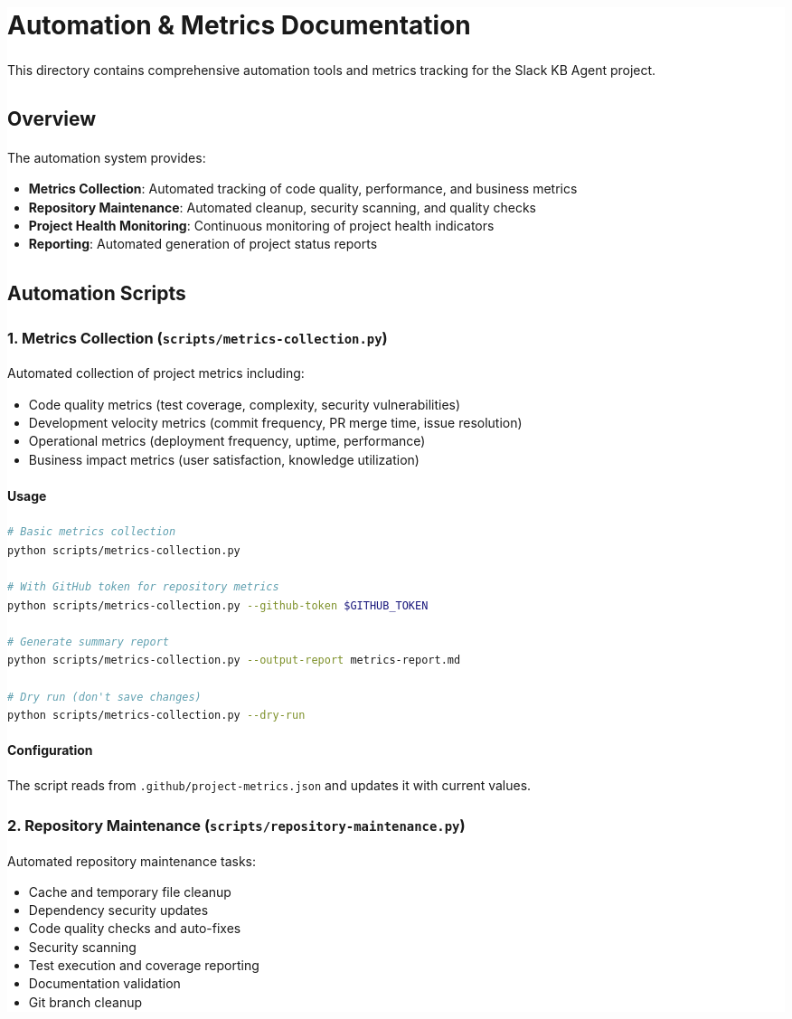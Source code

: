 # Automation & Metrics Documentation

This directory contains comprehensive automation tools and metrics tracking for the Slack KB Agent project.

## Overview

The automation system provides:
- **Metrics Collection**: Automated tracking of code quality, performance, and business metrics
- **Repository Maintenance**: Automated cleanup, security scanning, and quality checks
- **Project Health Monitoring**: Continuous monitoring of project health indicators
- **Reporting**: Automated generation of project status reports

## Automation Scripts

### 1. Metrics Collection (`scripts/metrics-collection.py`)

Automated collection of project metrics including:
- Code quality metrics (test coverage, complexity, security vulnerabilities)
- Development velocity metrics (commit frequency, PR merge time, issue resolution)
- Operational metrics (deployment frequency, uptime, performance)
- Business impact metrics (user satisfaction, knowledge utilization)

#### Usage
```bash
# Basic metrics collection
python scripts/metrics-collection.py

# With GitHub token for repository metrics
python scripts/metrics-collection.py --github-token $GITHUB_TOKEN

# Generate summary report
python scripts/metrics-collection.py --output-report metrics-report.md

# Dry run (don't save changes)
python scripts/metrics-collection.py --dry-run
```

#### Configuration
The script reads from `.github/project-metrics.json` and updates it with current values.

### 2. Repository Maintenance (`scripts/repository-maintenance.py`)

Automated repository maintenance tasks:
- Cache and temporary file cleanup
- Dependency security updates
- Code quality checks and auto-fixes
- Security scanning
- Test execution and coverage reporting
- Documentation validation
- Git branch cleanup
